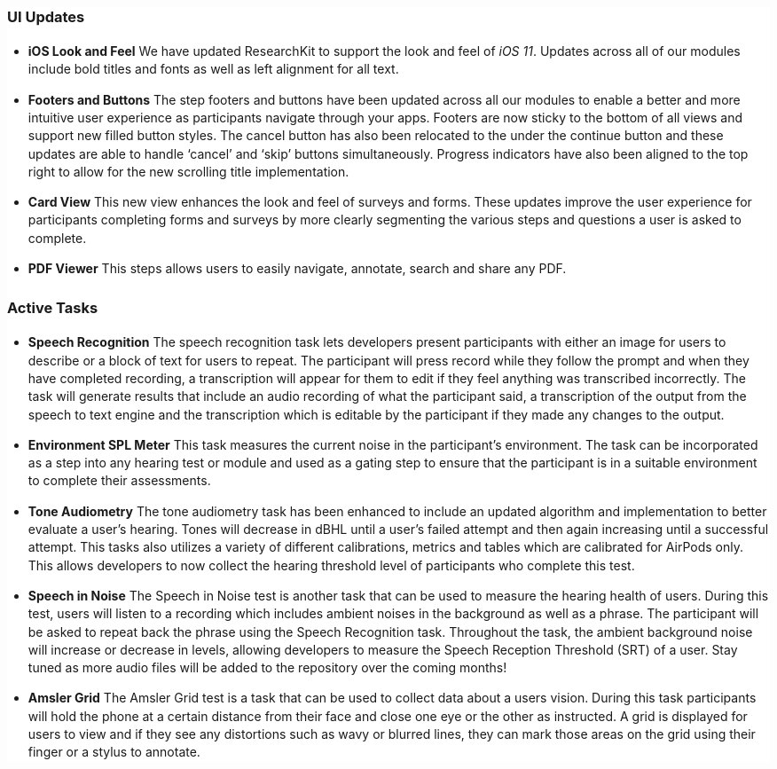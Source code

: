 ### UI Updates

- **iOS Look and Feel**
We have updated ResearchKit to support the look and feel of *iOS 11*.  Updates across all of our modules include bold titles and fonts as well as left alignment for all text.

- **Footers and Buttons**
The step footers and buttons have been updated across all our modules to enable a better and more intuitive user experience as participants navigate through your apps.  Footers are now sticky to the bottom of all views and support new filled button styles.  The cancel button has also been relocated to the under the continue button and these updates are able to handle ‘cancel’ and ‘skip’ buttons simultaneously.  Progress indicators have also been aligned to the top right to allow for the new scrolling title implementation. 

- **Card View**
This new view enhances the look and feel of surveys and forms.  These updates improve the user experience for participants completing forms and surveys by more clearly segmenting the various steps and questions a user is asked to complete.

- **PDF Viewer**
This steps allows users to easily navigate, annotate, search and share any PDF.

### Active Tasks

- **Speech Recognition**
The speech recognition task lets developers present participants with either an image for users to describe or a block of text for users to repeat.  The participant will press record while they follow the prompt and when they have completed recording, a transcription will appear for them to edit if they feel anything was transcribed incorrectly.  The task will generate results that include an audio recording of what the participant said, a transcription of the output from the speech to text engine and the transcription which is editable by the participant if they made any changes to the output.

- **Environment SPL Meter**
This task measures the current noise in the participant’s environment. The task can be incorporated as a step into any hearing test or module and used as a gating step to ensure that the participant is in a suitable environment to complete their assessments. 

- **Tone Audiometry**
The tone audiometry task has been enhanced to include an updated algorithm and implementation to better evaluate a user’s hearing.  Tones will decrease in dBHL until a user’s failed attempt and then again increasing until a successful attempt.  This tasks also utilizes a variety of different calibrations, metrics and tables which are calibrated for AirPods only.  This allows developers to now collect the hearing threshold level of participants who complete this test.

- **Speech in Noise**
The Speech in Noise test is another task that can be used to measure the hearing health of users.  During this test, users will listen to a recording which includes ambient noises in the background as well as a phrase.  The participant will be asked to repeat back the phrase using the Speech Recognition task.  Throughout the task, the ambient background noise will increase or decrease in levels, allowing developers to measure the Speech Reception Threshold (SRT) of a user.  Stay tuned as more audio files will be added to the repository over the coming months!

- **Amsler Grid**
The Amsler Grid test is a task that can be used to collect data about a users vision.  During this task participants will hold the phone at a certain distance from their face and close one eye or the other as instructed.  A grid is displayed for users to view and if they see any distortions such as wavy or blurred lines, they can mark those areas on the grid using their finger or a stylus to annotate.
